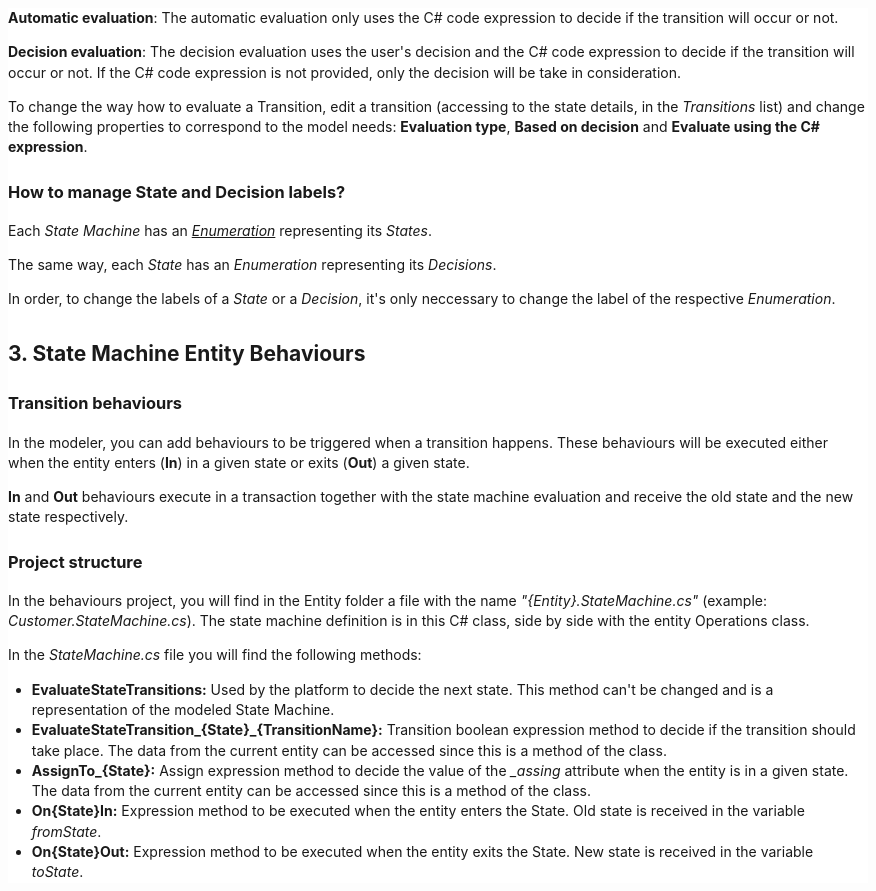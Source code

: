 __Automatic evaluation__:
The automatic evaluation only uses the C# code expression to decide if the transition will occur or not.

__Decision evaluation__:
The decision evaluation uses the user's decision and the C# code expression to decide if the transition will occur or not.
If the C# code expression is not provided, only the decision will be take in consideration.

To change the way how to evaluate a Transition, edit a transition (accessing to the state details, in the _Transitions_ list) and change the following properties to correspond to the model needs: __Evaluation type__, __Based on decision__ and __Evaluate using the C# expression__.

### How to manage State and Decision labels?
Each _State Machine_ has an [_Enumeration_](omnia3_modeler_enumerations.html) representing its _States_. 

The same way, each _State_ has an _Enumeration_ representing its _Decisions_.

In order, to change the labels of a _State_ or a _Decision_, it's only neccessary to change the label of the respective _Enumeration_.

## 3. State Machine Entity Behaviours

### Transition behaviours

In the modeler, you can add behaviours to be triggered when a transition happens. These behaviours will be executed either when the entity enters (__In__) in a given state or exits (__Out__) a given state.

__In__ and __Out__ behaviours execute in a transaction together with the state machine evaluation and receive the old state and the new state respectively.


### Project structure

In the behaviours project, you will find in the Entity folder a file with the name _"{Entity}.StateMachine.cs"_ (example: _Customer.StateMachine.cs_).
The state machine definition is in this C# class, side by side with the entity Operations class.

In the _StateMachine.cs_ file you will find the following methods:

 - **EvaluateStateTransitions:** Used by the platform to decide the next state. This method can't be changed and is a representation of the modeled State Machine.
 - **EvaluateStateTransition_{State}_{TransitionName}:** Transition boolean expression method to decide if the transition should take place. The data from the current entity can be accessed since this is a method of the class.
 - **AssignTo_{State}:** Assign expression method to decide the value of the _\_assing_ attribute when the entity is in a given state. The data from the current entity can be accessed since this is a method of the class.
 - **On{State}In:** Expression method to be executed when the entity enters the State. Old state is received in the variable _fromState_.
- **On{State}Out:** Expression method to be executed when the entity exits the State. New state is received in the variable _toState_.

